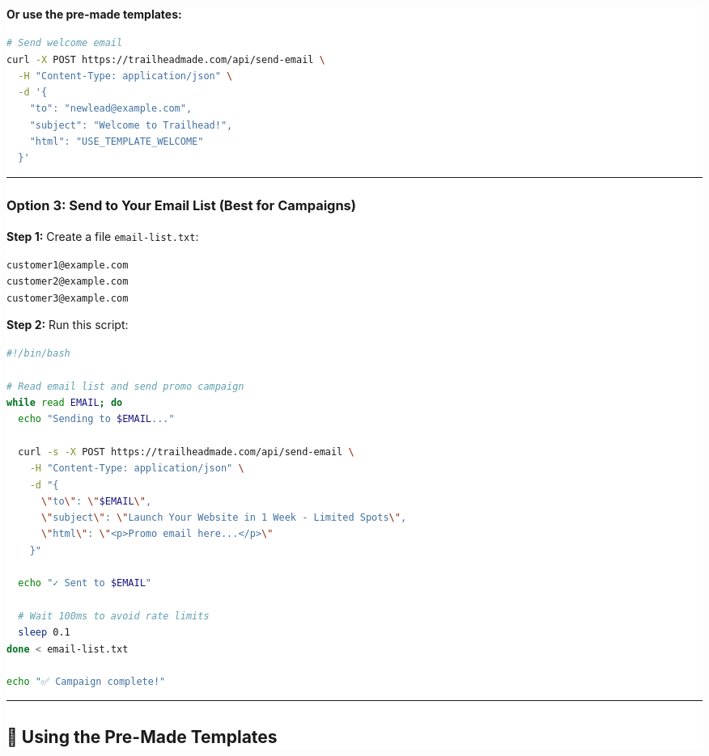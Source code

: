 **Or use the pre-made templates:**

```bash
# Send welcome email
curl -X POST https://trailheadmade.com/api/send-email \
  -H "Content-Type: application/json" \
  -d '{
    "to": "newlead@example.com",
    "subject": "Welcome to Trailhead!",
    "html": "USE_TEMPLATE_WELCOME"
  }'
```

---

### Option 3: Send to Your Email List (Best for Campaigns)

**Step 1:** Create a file `email-list.txt`:

```
customer1@example.com
customer2@example.com
customer3@example.com
```

**Step 2:** Run this script:

```bash
#!/bin/bash

# Read email list and send promo campaign
while read EMAIL; do
  echo "Sending to $EMAIL..."

  curl -s -X POST https://trailheadmade.com/api/send-email \
    -H "Content-Type: application/json" \
    -d "{
      \"to\": \"$EMAIL\",
      \"subject\": \"Launch Your Website in 1 Week - Limited Spots\",
      \"html\": \"<p>Promo email here...</p>\"
    }"

  echo "✓ Sent to $EMAIL"

  # Wait 100ms to avoid rate limits
  sleep 0.1
done < email-list.txt

echo "✅ Campaign complete!"
```

---

## 🎨 Using the Pre-Made Templates
